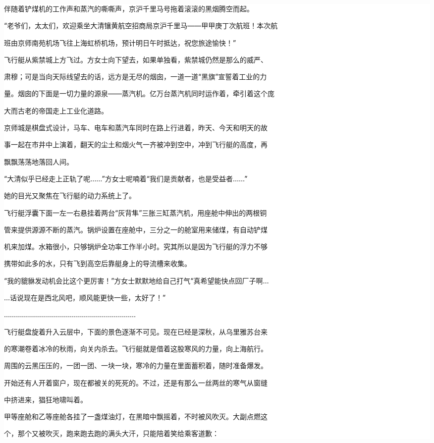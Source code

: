 

伴随着铲煤机的工作声和蒸汽的嘶嘶声，京沪千里马号拖着滚滚的黑烟腾空而起。

“老爷们，太太们，欢迎乘坐大清镶黄航空招商局京沪千里马——甲甲庚丁次航班！本次航

班由京师南苑机场飞往上海虹桥机场，预计明日午时抵达，祝您旅途愉快！”



飞行艇从紫禁城上方飞过。方女士向下望去，如果单独看，紫禁城仍然是那么的威严、

肃穆；可是当向天际线望去的话，远方是无尽的烟囱，一道一道“黑旗”宣誓着工业的力

量。烟囱的下面是一切力量的源泉——蒸汽机。亿万台蒸汽机同时运作着，牵引着这个庞

大而古老的帝国走上工业化道路。



京师城是棋盘式设计，马车、电车和蒸汽车同时在路上行进着，昨天、今天和明天的故

事一起在市井中上演着，翻天的尘土和烟火气一齐被冲到空中，冲到飞行艇的高度，再

飘飘荡荡地落回人间。



“大清似乎已经走上正轨了呢……”方女士呢喃着“我们是贡献者，也是受益者……”



她的目光又聚焦在飞行艇的动力系统上了。

飞行艇浮囊下面一左一右悬挂着两台“灰背隼”三胀三缸蒸汽机，用座舱中伸出的两根铜

管来提供源源不断的蒸汽。锅炉设置在座舱中，三分之一的舱室用来储煤，有自动铲煤

机来加煤。水箱很小，只够锅炉全功率工作半小时。究其所以是因为飞行艇的浮力不够

携带如此多的水，只有飞到高空后靠艇身上的导流槽来收集。



“我的貔貅发动机会比这个更厉害！”方女士默默地给自己打气“真希望能快点回厂子啊…

…话说现在是西北风吧，顺风能更快一些，太好了！”



…………………………………………………………



飞行艇盘旋着升入云层中，下面的景色逐渐不可见。现在已经是深秋，从乌里雅苏台来

的寒潮卷着冰冷的秋雨，向关内杀去。飞行艇就是借着这股寒风的力量，向上海航行。



周围的云黑压压的，一团一团、一块一块，寒冷的力量在里面蓄积着，随时准备爆发。

开始还有人开着窗户，现在都被关的死死的。不过，还是有那么一丝两丝的寒气从窗缝

中挤进来，猖狂地啸叫着。



甲等座舱和乙等座舱各挂了一盏煤油灯，在黑暗中飘摇着，不时被风吹灭。大副点燃这

个，那个又被吹灭，跑来跑去跑的满头大汗，只能陪着笑给乘客道歉：
